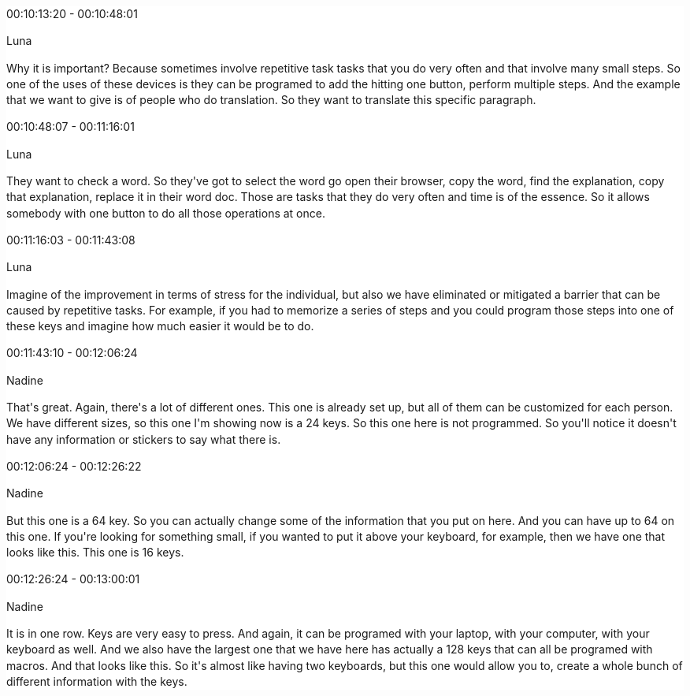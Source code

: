 

00:10:13:20 - 00:10:48:01

Luna

Why it is important? Because sometimes involve repetitive task tasks that you do very often and that involve many small steps. So one of the uses of these devices is they can be programed to add the hitting one button, perform multiple steps. And the example that we want to give is of people who do translation. So they want to translate this specific paragraph.



00:10:48:07 - 00:11:16:01

Luna

They want to check a word. So they've got to select the word go open their browser, copy the word, find the explanation, copy that explanation, replace it in their word doc. Those are tasks that they do very often and time is of the essence. So it allows somebody with one button to do all those operations at once.



00:11:16:03 - 00:11:43:08

Luna

Imagine of the improvement in terms of stress for the individual, but also we have eliminated or mitigated a barrier that can be caused by repetitive tasks. For example, if you had to memorize a series of steps and you could program those steps into one of these keys and imagine how much easier it would be to do.



00:11:43:10 - 00:12:06:24

Nadine

That's great. Again, there's a lot of different ones. This one is already set up, but all of them can be customized for each person. We have different sizes, so this one I'm showing now is a 24 keys. So this one here is not programmed. So you'll notice it doesn't have any information or stickers to say what there is.



00:12:06:24 - 00:12:26:22

Nadine

But this one is a 64 key. So you can actually change some of the information that you put on here. And you can have up to 64 on this one. If you're looking for something small, if you wanted to put it above your keyboard, for example, then we have one that looks like this. This one is 16 keys.



00:12:26:24 - 00:13:00:01

Nadine

It is in one row. Keys are very easy to press. And again, it can be programed with your laptop, with your computer, with your keyboard as well. And we also have the largest one that we have here has actually a 128 keys that can all be programed with macros. And that looks like this. So it's almost like having two keyboards, but this one would allow you to, create a whole bunch of different information with the keys.

